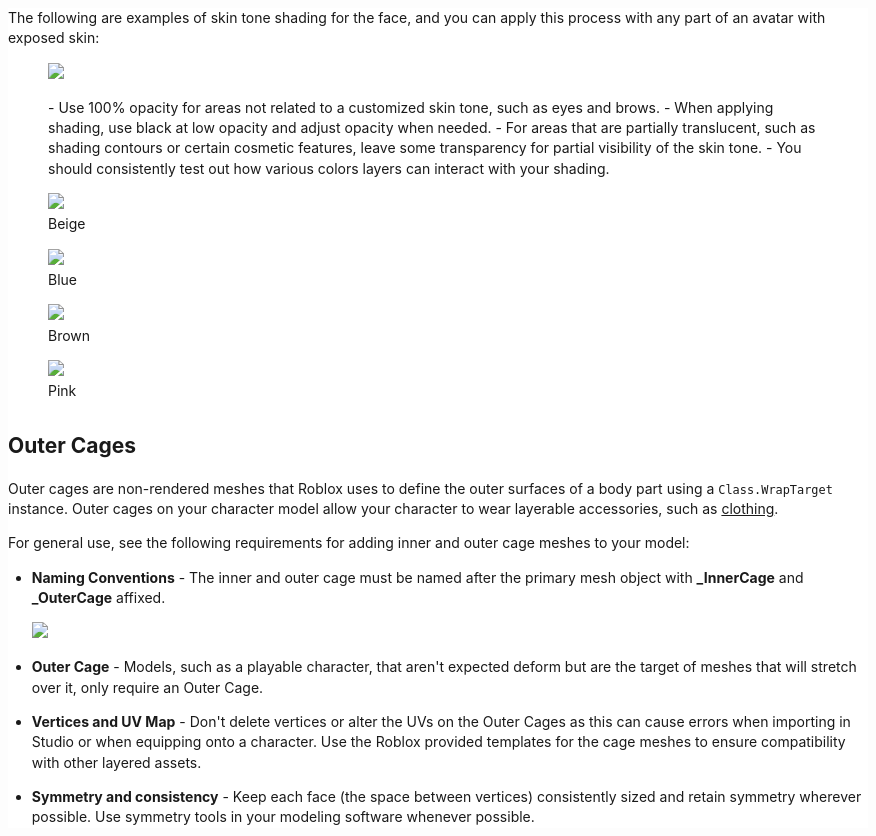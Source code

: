 The following are examples of skin tone shading for the face, and you can apply this process with any part of an avatar with exposed skin:

<GridContainer numColumns="2">
<figure>
  <img src="../../assets/modeling/meshes/mesh-requirements/Face-Tone-Transparent.png" />
</figure>
<figure>
  - Use 100% opacity for areas not related to a customized skin tone, such as eyes and brows.
  - When applying shading, use black at low opacity and adjust opacity when needed.
  - For areas that are partially translucent, such as shading contours or certain cosmetic features, leave some transparency for partial visibility of the skin tone.
  - You should consistently test out how various colors layers can interact with your shading.
</figure>
</GridContainer>

<GridContainer numColumns="4">
  <figure>
  <img src="../../assets/modeling/meshes/mesh-requirements/Face-Tone-Beige.png" />
  <figcaption>Beige</figcaption>
  </figure>
  <figure>
  <img src="../../assets/modeling/meshes/mesh-requirements/Face-Tone-Blue.png" />
  <figcaption>Blue</figcaption>
  </figure>
  <figure>
  <img src="../../assets/modeling/meshes/mesh-requirements/Face-Tone-Brown.png" />
  <figcaption>Brown</figcaption>
  </figure>
  <figure>
  <img src="../../assets/modeling/meshes/mesh-requirements/Face-Tone-Pink.png" />
  <figcaption>Pink</figcaption>
  </figure>
</GridContainer>

## Outer Cages

Outer cages are non-rendered meshes that Roblox uses to define the outer surfaces of a body part using a `Class.WrapTarget` instance. Outer cages on your character model allow your character to wear layerable accessories, such as [clothing](../../art/accessories/layered-clothing.md).

For general use, see the following requirements for adding inner and outer cage meshes to your model:

- **Naming Conventions** - The inner and outer cage must be named after the primary mesh object with **\_InnerCage** and **\_OuterCage** affixed.

   <img src="../../assets/accessories/lc-blender-selecting-cage-in-outlier.png" />

- **Outer Cage** - Models, such as a playable character, that aren't expected deform but are the target of meshes that will stretch over it, only require an Outer Cage.
- **Vertices and UV Map** - Don't delete vertices or alter the UVs on the Outer Cages as this can cause errors when importing in Studio or when equipping onto a character. Use the Roblox provided templates for the cage meshes to ensure compatibility with other layered assets.
- **Symmetry and consistency** - Keep each face (the space between vertices) consistently sized and retain symmetry wherever possible. Use symmetry tools in your modeling software whenever possible.
